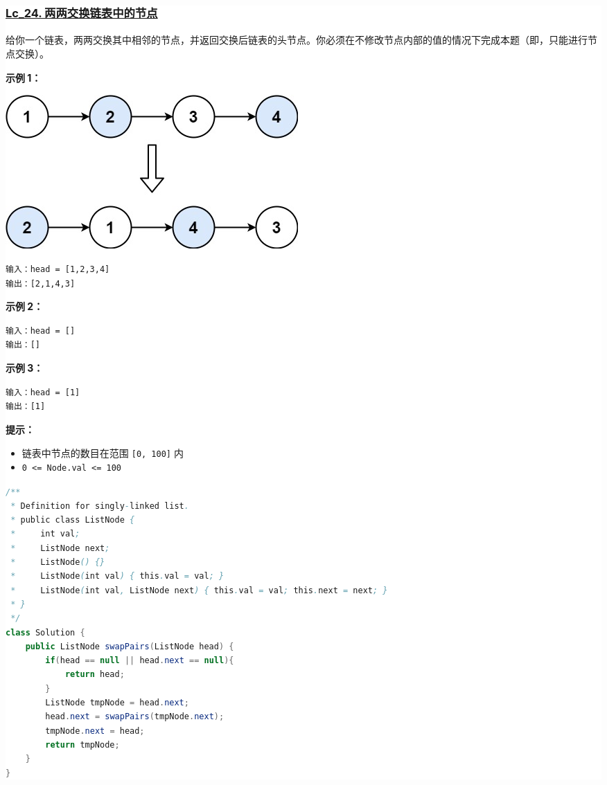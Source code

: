### [Lc_24. 两两交换链表中的节点](https://leetcode.cn/problems/swap-nodes-in-pairs/)

给你一个链表，两两交换其中相邻的节点，并返回交换后链表的头节点。你必须在不修改节点内部的值的情况下完成本题（即，只能进行节点交换）。

 

**示例 1：**

![img](image/swap_ex1.jpg)

```
输入：head = [1,2,3,4]
输出：[2,1,4,3]
```

**示例 2：**

```
输入：head = []
输出：[]
```

**示例 3：**

```
输入：head = [1]
输出：[1]
```

**提示：**

- 链表中节点的数目在范围 `[0, 100]` 内
- `0 <= Node.val <= 100`

```java
/**
 * Definition for singly-linked list.
 * public class ListNode {
 *     int val;
 *     ListNode next;
 *     ListNode() {}
 *     ListNode(int val) { this.val = val; }
 *     ListNode(int val, ListNode next) { this.val = val; this.next = next; }
 * }
 */
class Solution {
    public ListNode swapPairs(ListNode head) {
        if(head == null || head.next == null){
            return head;
        }
        ListNode tmpNode = head.next;
        head.next = swapPairs(tmpNode.next);
        tmpNode.next = head;
        return tmpNode;
    }
}
```
